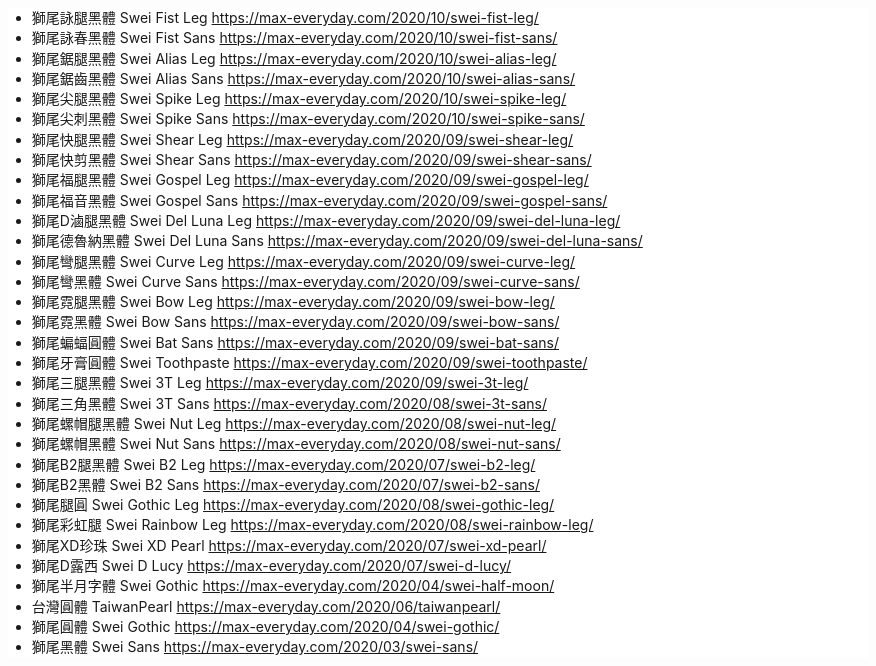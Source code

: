 * 獅尾詠腿黑體 Swei Fist Leg
https://max-everyday.com/2020/10/swei-fist-leg/
* 獅尾詠春黑體 Swei Fist Sans
https://max-everyday.com/2020/10/swei-fist-sans/
* 獅尾鋸腿黑體 Swei Alias Leg
https://max-everyday.com/2020/10/swei-alias-leg/
* 獅尾鋸齒黑體 Swei Alias Sans
https://max-everyday.com/2020/10/swei-alias-sans/
* 獅尾尖腿黑體 Swei Spike Leg
https://max-everyday.com/2020/10/swei-spike-leg/
* 獅尾尖刺黑體 Swei Spike Sans
https://max-everyday.com/2020/10/swei-spike-sans/
* 獅尾快腿黑體 Swei Shear Leg
https://max-everyday.com/2020/09/swei-shear-leg/
* 獅尾快剪黑體 Swei Shear Sans
https://max-everyday.com/2020/09/swei-shear-sans/
* 獅尾福腿黑體 Swei Gospel Leg
https://max-everyday.com/2020/09/swei-gospel-leg/
* 獅尾福音黑體 Swei Gospel Sans
https://max-everyday.com/2020/09/swei-gospel-sans/
* 獅尾D滷腿黑體 Swei Del Luna Leg
https://max-everyday.com/2020/09/swei-del-luna-leg/
* 獅尾德魯納黑體 Swei Del Luna Sans
https://max-everyday.com/2020/09/swei-del-luna-sans/
* 獅尾彎腿黑體 Swei Curve Leg
https://max-everyday.com/2020/09/swei-curve-leg/
* 獅尾彎黑體 Swei Curve Sans
https://max-everyday.com/2020/09/swei-curve-sans/
* 獅尾霓腿黑體 Swei Bow Leg
https://max-everyday.com/2020/09/swei-bow-leg/
* 獅尾霓黑體 Swei Bow Sans
https://max-everyday.com/2020/09/swei-bow-sans/
* 獅尾蝙蝠圓體 Swei Bat Sans
https://max-everyday.com/2020/09/swei-bat-sans/
* 獅尾牙膏圓體 Swei Toothpaste
https://max-everyday.com/2020/09/swei-toothpaste/
* 獅尾三腿黑體 Swei 3T Leg
https://max-everyday.com/2020/09/swei-3t-leg/
* 獅尾三角黑體 Swei 3T Sans
https://max-everyday.com/2020/08/swei-3t-sans/
* 獅尾螺帽腿黑體 Swei Nut Leg
https://max-everyday.com/2020/08/swei-nut-leg/
* 獅尾螺帽黑體 Swei Nut Sans
https://max-everyday.com/2020/08/swei-nut-sans/
* 獅尾B2腿黑體 Swei B2 Leg
https://max-everyday.com/2020/07/swei-b2-leg/
* 獅尾B2黑體 Swei B2 Sans
https://max-everyday.com/2020/07/swei-b2-sans/
* 獅尾腿圓 Swei Gothic Leg
https://max-everyday.com/2020/08/swei-gothic-leg/
* 獅尾彩虹腿 Swei Rainbow Leg
https://max-everyday.com/2020/08/swei-rainbow-leg/
* 獅尾XD珍珠 Swei XD Pearl
https://max-everyday.com/2020/07/swei-xd-pearl/
* 獅尾D露西 Swei D Lucy
https://max-everyday.com/2020/07/swei-d-lucy/
* 獅尾半月字體 Swei Gothic
https://max-everyday.com/2020/04/swei-half-moon/
* 台灣圓體 TaiwanPearl
https://max-everyday.com/2020/06/taiwanpearl/
* 獅尾圓體 Swei Gothic
https://max-everyday.com/2020/04/swei-gothic/
* 獅尾黑體 Swei Sans
https://max-everyday.com/2020/03/swei-sans/
